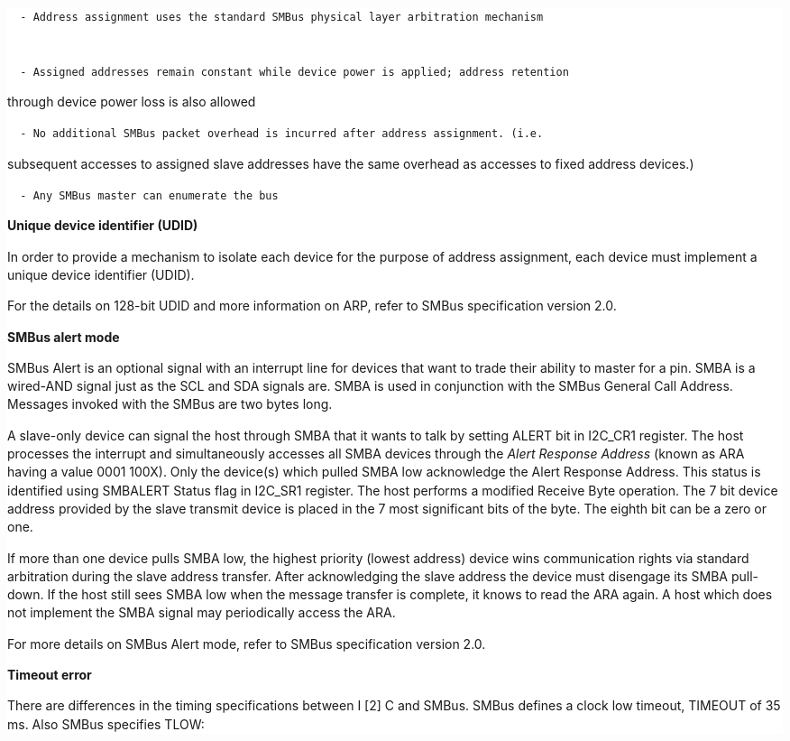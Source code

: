 
      - Address assignment uses the standard SMBus physical layer arbitration mechanism


      - Assigned addresses remain constant while device power is applied; address retention
through device power loss is also allowed


      - No additional SMBus packet overhead is incurred after address assignment. (i.e.
subsequent accesses to assigned slave addresses have the same overhead as
accesses to fixed address devices.)


      - Any SMBus master can enumerate the bus


**Unique device identifier (UDID)**


In order to provide a mechanism to isolate each device for the purpose of address
assignment, each device must implement a unique device identifier (UDID).


For the details on 128-bit UDID and more information on ARP, refer to SMBus specification
version 2.0.


**SMBus alert mode**


SMBus Alert is an optional signal with an interrupt line for devices that want to trade their
ability to master for a pin. SMBA is a wired-AND signal just as the SCL and SDA signals are.
SMBA is used in conjunction with the SMBus General Call Address. Messages invoked with
the SMBus are two bytes long.


A slave-only device can signal the host through SMBA that it wants to talk by setting ALERT
bit in I2C_CR1 register. The host processes the interrupt and simultaneously accesses all
SMBA devices through the _Alert Response Address_ (known as ARA having a value 0001
100X). Only the device(s) which pulled SMBA low acknowledge the Alert Response
Address. This status is identified using SMBALERT Status flag in I2C_SR1 register. The
host performs a modified Receive Byte operation. The 7 bit device address provided by the
slave transmit device is placed in the 7 most significant bits of the byte. The eighth bit can
be a zero or one.


If more than one device pulls SMBA low, the highest priority (lowest address) device wins
communication rights via standard arbitration during the slave address transfer. After
acknowledging the slave address the device must disengage its SMBA pull-down. If the
host still sees SMBA low when the message transfer is complete, it knows to read the ARA
again.
A host which does not implement the SMBA signal may periodically access the ARA.


For more details on SMBus Alert mode, refer to SMBus specification version 2.0.


**Timeout error**


There are differences in the timing specifications between I [2] C and SMBus.
SMBus defines a clock low timeout, TIMEOUT of 35 ms. Also SMBus specifies TLOW:

